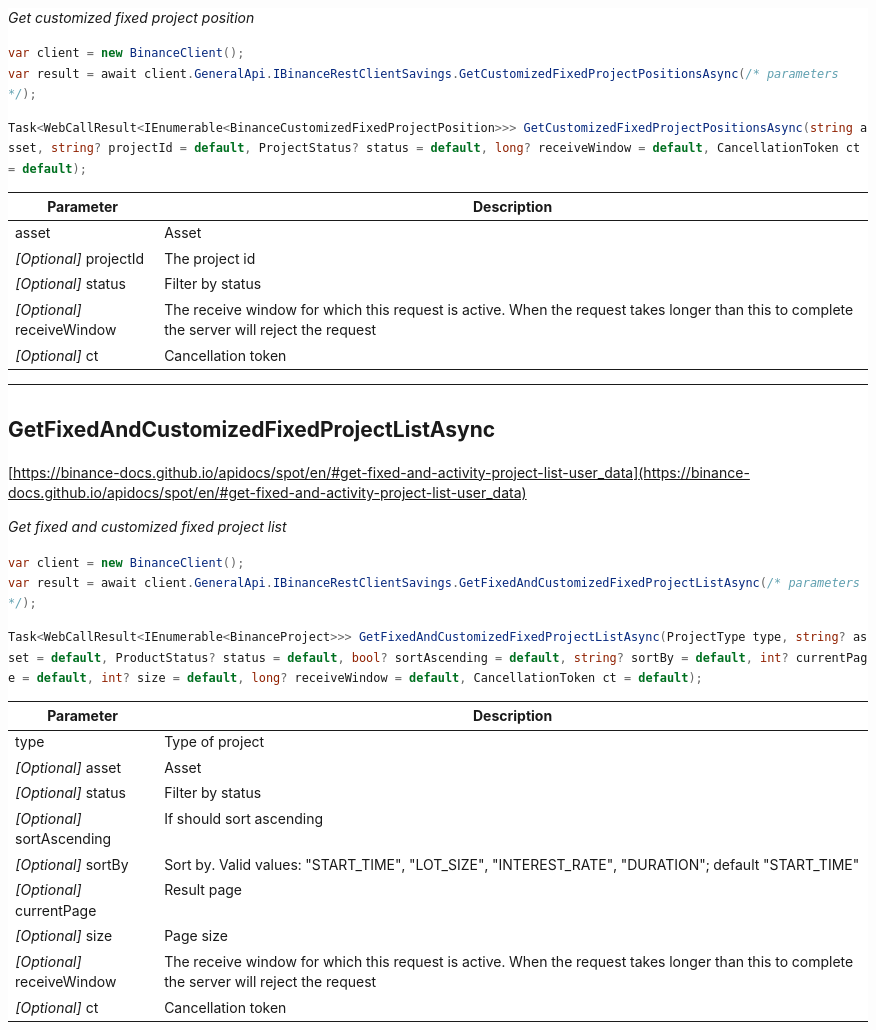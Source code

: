 *Get customized fixed project position*  

```csharp  
var client = new BinanceClient();  
var result = await client.GeneralApi.IBinanceRestClientSavings.GetCustomizedFixedProjectPositionsAsync(/* parameters */);  
```  

```csharp  
Task<WebCallResult<IEnumerable<BinanceCustomizedFixedProjectPosition>>> GetCustomizedFixedProjectPositionsAsync(string asset, string? projectId = default, ProjectStatus? status = default, long? receiveWindow = default, CancellationToken ct = default);  
```  

|Parameter|Description|
|---|---|
|asset|Asset|
|_[Optional]_ projectId|The project id|
|_[Optional]_ status|Filter by status|
|_[Optional]_ receiveWindow|The receive window for which this request is active. When the request takes longer than this to complete the server will reject the request|
|_[Optional]_ ct|Cancellation token|

</p>

***

## GetFixedAndCustomizedFixedProjectListAsync  

[https://binance-docs.github.io/apidocs/spot/en/#get-fixed-and-activity-project-list-user_data](https://binance-docs.github.io/apidocs/spot/en/#get-fixed-and-activity-project-list-user_data)  
<p>

*Get fixed and customized fixed project list*  

```csharp  
var client = new BinanceClient();  
var result = await client.GeneralApi.IBinanceRestClientSavings.GetFixedAndCustomizedFixedProjectListAsync(/* parameters */);  
```  

```csharp  
Task<WebCallResult<IEnumerable<BinanceProject>>> GetFixedAndCustomizedFixedProjectListAsync(ProjectType type, string? asset = default, ProductStatus? status = default, bool? sortAscending = default, string? sortBy = default, int? currentPage = default, int? size = default, long? receiveWindow = default, CancellationToken ct = default);  
```  

|Parameter|Description|
|---|---|
|type|Type of project|
|_[Optional]_ asset|Asset|
|_[Optional]_ status|Filter by status|
|_[Optional]_ sortAscending|If should sort ascending|
|_[Optional]_ sortBy|Sort by. Valid values: "START_TIME", "LOT_SIZE", "INTEREST_RATE", "DURATION"; default "START_TIME"|
|_[Optional]_ currentPage|Result page|
|_[Optional]_ size|Page size|
|_[Optional]_ receiveWindow|The receive window for which this request is active. When the request takes longer than this to complete the server will reject the request|
|_[Optional]_ ct|Cancellation token|
